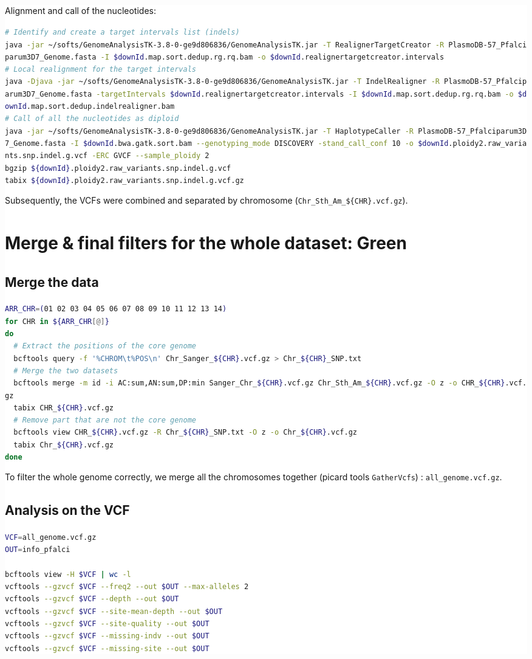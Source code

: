 ``` bash
```

Alignment and call of the nucleotides:

``` bash
# Identify and create a target intervals list (indels)
java -jar ~/softs/GenomeAnalysisTK-3.8-0-ge9d806836/GenomeAnalysisTK.jar -T RealignerTargetCreator -R PlasmoDB-57_Pfalciparum3D7_Genome.fasta -I $downId.map.sort.dedup.rg.rq.bam -o $downId.realignertargetcreator.intervals
# Local realignment for the target intervals
java -Djava -jar ~/softs/GenomeAnalysisTK-3.8-0-ge9d806836/GenomeAnalysisTK.jar -T IndelRealigner -R PlasmoDB-57_Pfalciparum3D7_Genome.fasta -targetIntervals $downId.realignertargetcreator.intervals -I $downId.map.sort.dedup.rg.rq.bam -o $downId.map.sort.dedup.indelrealigner.bam
# Call of all the nucleotides as diploid
java -jar ~/softs/GenomeAnalysisTK-3.8-0-ge9d806836/GenomeAnalysisTK.jar -T HaplotypeCaller -R PlasmoDB-57_Pfalciparum3D7_Genome.fasta -I $downId.bwa.gatk.sort.bam --genotyping_mode DISCOVERY -stand_call_conf 10 -o $downId.ploidy2.raw_variants.snp.indel.g.vcf -ERC GVCF --sample_ploidy 2
bgzip ${downId}.ploidy2.raw_variants.snp.indel.g.vcf
tabix ${downId}.ploidy2.raw_variants.snp.indel.g.vcf.gz
```

Subsequently, the VCFs were combined and separated by chromosome
(`Chr_Sth_Am_${CHR}.vcf.gz`).

# Merge & final filters for the whole dataset: Green

## Merge the data

``` bash
ARR_CHR=(01 02 03 04 05 06 07 08 09 10 11 12 13 14)
for CHR in ${ARR_CHR[@]}
do
  # Extract the positions of the core genome
  bcftools query -f '%CHROM\t%POS\n' Chr_Sanger_${CHR}.vcf.gz > Chr_${CHR}_SNP.txt
  # Merge the two datasets
  bcftools merge -m id -i AC:sum,AN:sum,DP:min Sanger_Chr_${CHR}.vcf.gz Chr_Sth_Am_${CHR}.vcf.gz -O z -o CHR_${CHR}.vcf.gz
  tabix CHR_${CHR}.vcf.gz
  # Remove part that are not the core genome
  bcftools view CHR_${CHR}.vcf.gz -R Chr_${CHR}_SNP.txt -O z -o Chr_${CHR}.vcf.gz
  tabix Chr_${CHR}.vcf.gz
done
```

To filter the whole genome correctly, we merge all the chromosomes
together (picard tools `GatherVcfs`) : `all_genome.vcf.gz`.

## Analysis on the VCF

``` bash
VCF=all_genome.vcf.gz
OUT=info_pfalci

bcftools view -H $VCF | wc -l
vcftools --gzvcf $VCF --freq2 --out $OUT --max-alleles 2
vcftools --gzvcf $VCF --depth --out $OUT
vcftools --gzvcf $VCF --site-mean-depth --out $OUT
vcftools --gzvcf $VCF --site-quality --out $OUT 
vcftools --gzvcf $VCF --missing-indv --out $OUT 
vcftools --gzvcf $VCF --missing-site --out $OUT 
```
